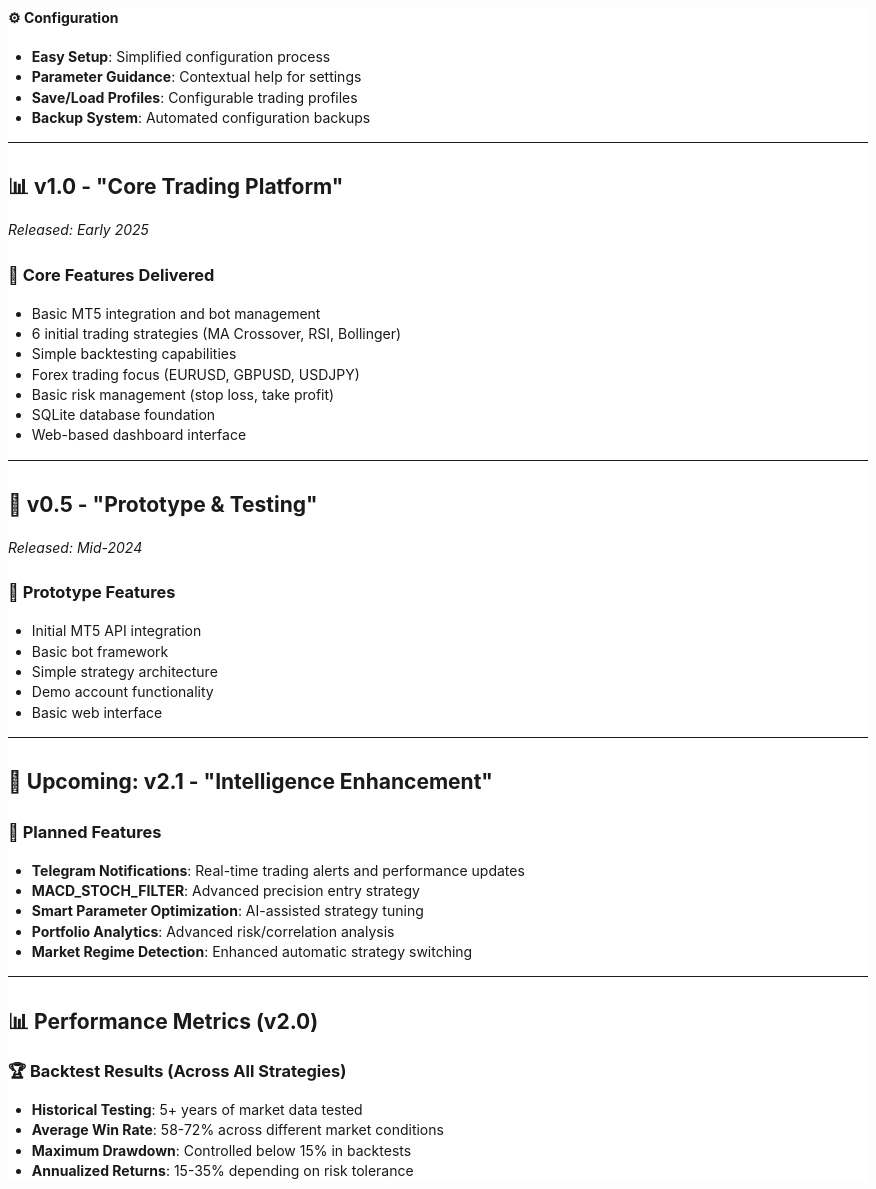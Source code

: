#### ⚙ **Configuration**
- **Easy Setup**: Simplified configuration process
- **Parameter Guidance**: Contextual help for settings
- **Save/Load Profiles**: Configurable trading profiles
- **Backup System**: Automated configuration backups

---

## 📊 **v1.0 - "Core Trading Platform"**
*Released: Early 2025*

### 🎯 **Core Features Delivered**
- Basic MT5 integration and bot management
- 6 initial trading strategies (MA Crossover, RSI, Bollinger)
- Simple backtesting capabilities
- Forex trading focus (EURUSD, GBPUSD, USDJPY)
- Basic risk management (stop loss, take profit)
- SQLite database foundation
- Web-based dashboard interface

---

## 🌟 **v0.5 - "Prototype & Testing"**
*Released: Mid-2024*

### 🧪 **Prototype Features**
- Initial MT5 API integration
- Basic bot framework
- Simple strategy architecture
- Demo account functionality
- Basic web interface

---

## 🔮 **Upcoming: v2.1 - "Intelligence Enhancement"**

### 🚀 **Planned Features**
- **Telegram Notifications**: Real-time trading alerts and performance updates
- **MACD_STOCH_FILTER**: Advanced precision entry strategy
- **Smart Parameter Optimization**: AI-assisted strategy tuning
- **Portfolio Analytics**: Advanced risk/correlation analysis
- **Market Regime Detection**: Enhanced automatic strategy switching

---

## 📊 **Performance Metrics (v2.0)**

### 🏆 **Backtest Results (Across All Strategies)**
- **Historical Testing**: 5+ years of market data tested
- **Average Win Rate**: 58-72% across different market conditions
- **Maximum Drawdown**: Controlled below 15% in backtests
- **Annualized Returns**: 15-35% depending on risk tolerance
